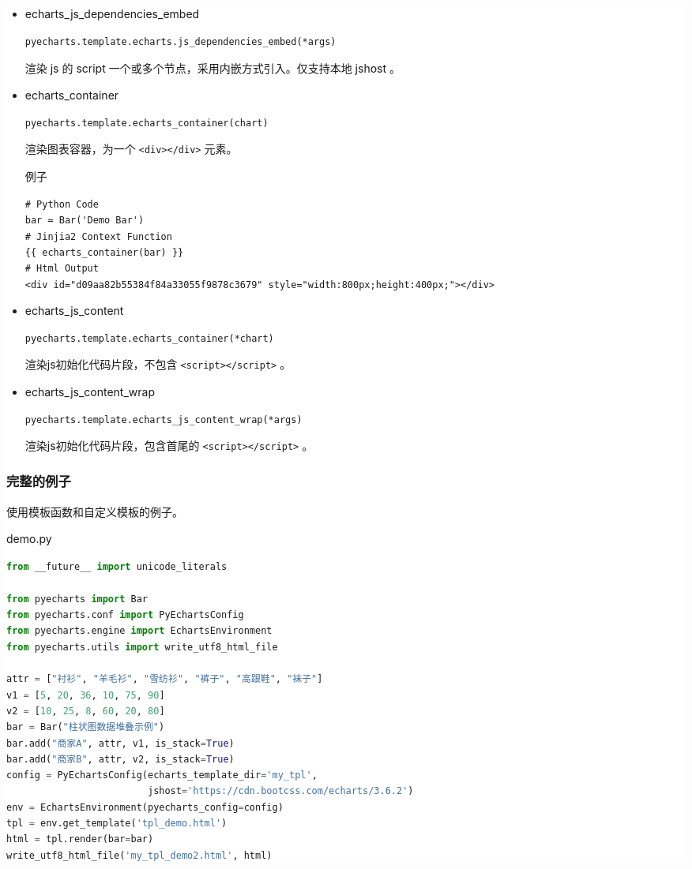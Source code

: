 * echarts_js_dependencies_embed

    `pyecharts.template.echarts.js_dependencies_embed(*args)`  

    渲染 js 的 script  一个或多个节点，采用内嵌方式引入。仅支持本地 jshost 。

* echarts_container

    `pyecharts.template.echarts_container(chart)`  

    渲染图表容器，为一个  `<div></div>`  元素。

    例子

    ```
    # Python Code
    bar = Bar('Demo Bar')
    # Jinjia2 Context Function
    {{ echarts_container(bar) }}
    # Html Output
    <div id="d09aa82b55384f84a33055f9878c3679" style="width:800px;height:400px;"></div>
    ```

* echarts_js_content

    `pyecharts.template.echarts_container(*chart)`  

    渲染js初始化代码片段，不包含 `<script></script>` 。

* echarts_js_content_wrap

    `pyecharts.template.echarts_js_content_wrap(*args)`  

    渲染js初始化代码片段，包含首尾的 `<script></script>` 。


### 完整的例子

使用模板函数和自定义模板的例子。

demo.py
```python
from __future__ import unicode_literals

from pyecharts import Bar
from pyecharts.conf import PyEchartsConfig
from pyecharts.engine import EchartsEnvironment
from pyecharts.utils import write_utf8_html_file

attr = ["衬衫", "羊毛衫", "雪纺衫", "裤子", "高跟鞋", "袜子"]
v1 = [5, 20, 36, 10, 75, 90]
v2 = [10, 25, 8, 60, 20, 80]
bar = Bar("柱状图数据堆叠示例")
bar.add("商家A", attr, v1, is_stack=True)
bar.add("商家B", attr, v2, is_stack=True)
config = PyEchartsConfig(echarts_template_dir='my_tpl',
                         jshost='https://cdn.bootcss.com/echarts/3.6.2')
env = EchartsEnvironment(pyecharts_config=config)
tpl = env.get_template('tpl_demo.html')
html = tpl.render(bar=bar)
write_utf8_html_file('my_tpl_demo2.html', html)

```
